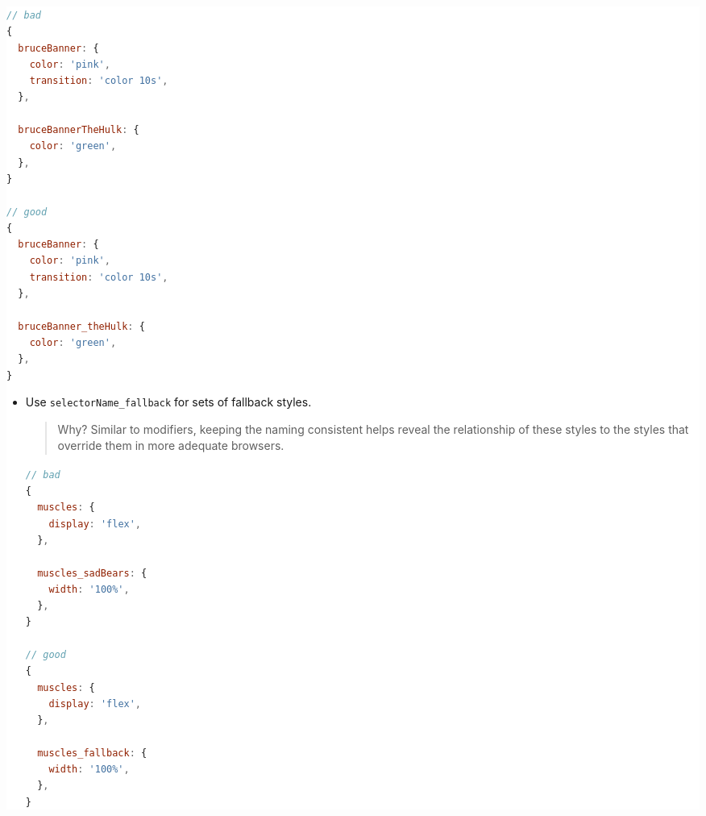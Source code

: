  ```js
  // bad
  {
    bruceBanner: {
      color: 'pink',
      transition: 'color 10s',
    },

    bruceBannerTheHulk: {
      color: 'green',
    },
  }

  // good
  {
    bruceBanner: {
      color: 'pink',
      transition: 'color 10s',
    },

    bruceBanner_theHulk: {
      color: 'green',
    },
  }
  ```

- Use `selectorName_fallback` for sets of fallback styles.

  > Why? Similar to modifiers, keeping the naming consistent helps reveal the relationship of these styles to the styles that override them in more adequate browsers.

  ```js
  // bad
  {
    muscles: {
      display: 'flex',
    },

    muscles_sadBears: {
      width: '100%',
    },
  }

  // good
  {
    muscles: {
      display: 'flex',
    },

    muscles_fallback: {
      width: '100%',
    },
  }
  ```
